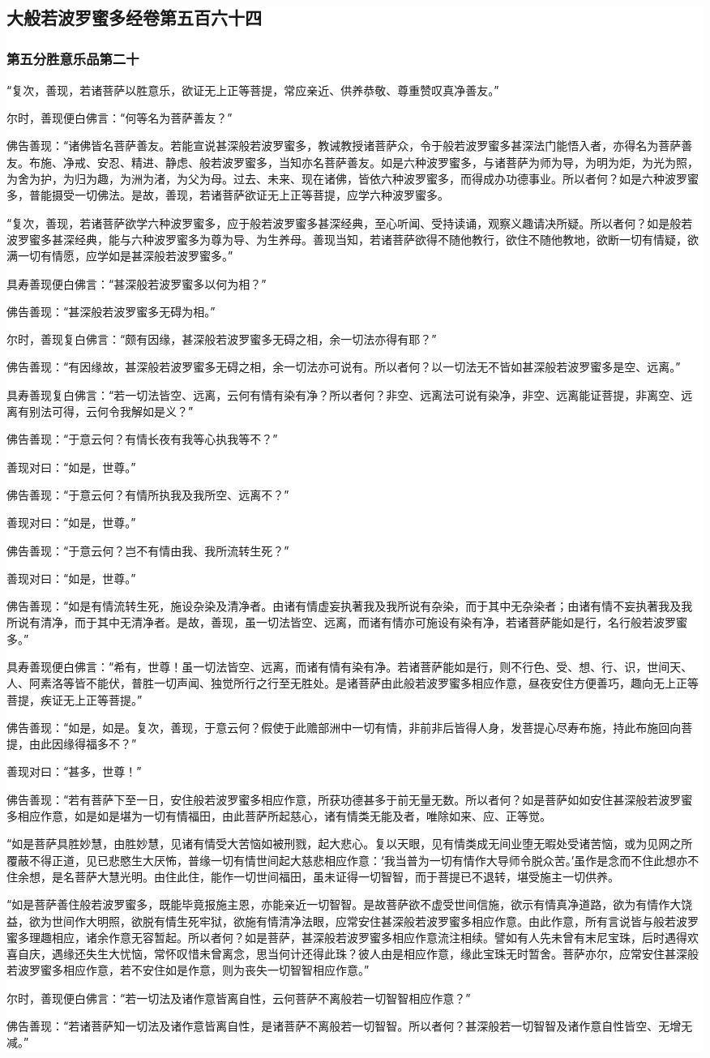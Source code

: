 ## 大般若波罗蜜多经卷第五百六十四

### 第五分胜意乐品第二十

“复次，善现，若诸菩萨以胜意乐，欲证无上正等菩提，常应亲近、供养恭敬、尊重赞叹真净善友。”

尔时，善现便白佛言：“何等名为菩萨善友？”

佛告善现：“诸佛皆名菩萨善友。若能宣说甚深般若波罗蜜多，教诫教授诸菩萨众，令于般若波罗蜜多甚深法门能悟入者，亦得名为菩萨善友。布施、净戒、安忍、精进、静虑、般若波罗蜜多，当知亦名菩萨善友。如是六种波罗蜜多，与诸菩萨为师为导，为明为炬，为光为照，为舍为护，为归为趣，为洲为渚，为父为母。过去、未来、现在诸佛，皆依六种波罗蜜多，而得成办功德事业。所以者何？如是六种波罗蜜多，普能摄受一切佛法。是故，善现，若诸菩萨欲证无上正等菩提，应学六种波罗蜜多。

“复次，善现，若诸菩萨欲学六种波罗蜜多，应于般若波罗蜜多甚深经典，至心听闻、受持读诵，观察义趣请决所疑。所以者何？如是般若波罗蜜多甚深经典，能与六种波罗蜜多为尊为导、为生养母。善现当知，若诸菩萨欲得不随他教行，欲住不随他教地，欲断一切有情疑，欲满一切有情愿，应学如是甚深般若波罗蜜多。”

具寿善现便白佛言：“甚深般若波罗蜜多以何为相？”

佛告善现：“甚深般若波罗蜜多无碍为相。”

尔时，善现复白佛言：“颇有因缘，甚深般若波罗蜜多无碍之相，余一切法亦得有耶？”

佛告善现：“有因缘故，甚深般若波罗蜜多无碍之相，余一切法亦可说有。所以者何？以一切法无不皆如甚深般若波罗蜜多是空、远离。”

具寿善现复白佛言：“若一切法皆空、远离，云何有情有染有净？所以者何？非空、远离法可说有染净，非空、远离能证菩提，非离空、远离有别法可得，云何令我解如是义？”

佛告善现：“于意云何？有情长夜有我等心执我等不？”

善现对曰：“如是，世尊。”

佛告善现：“于意云何？有情所执我及我所空、远离不？”

善现对曰：“如是，世尊。”

佛告善现：“于意云何？岂不有情由我、我所流转生死？”

善现对曰：“如是，世尊。”

佛告善现：“如是有情流转生死，施设杂染及清净者。由诸有情虚妄执著我及我所说有杂染，而于其中无杂染者；由诸有情不妄执著我及我所说有清净，而于其中无清净者。是故，善现，虽一切法皆空、远离，而诸有情亦可施设有染有净，若诸菩萨能如是行，名行般若波罗蜜多。”

具寿善现便白佛言：“希有，世尊！虽一切法皆空、远离，而诸有情有染有净。若诸菩萨能如是行，则不行色、受、想、行、识，世间天、人、阿素洛等皆不能伏，普胜一切声闻、独觉所行之行至无胜处。是诸菩萨由此般若波罗蜜多相应作意，昼夜安住方便善巧，趣向无上正等菩提，疾证无上正等菩提。”

佛告善现：“如是，如是。复次，善现，于意云何？假使于此赡部洲中一切有情，非前非后皆得人身，发菩提心尽寿布施，持此布施回向菩提，由此因缘得福多不？”

善现对曰：“甚多，世尊！”

佛告善现：“若有菩萨下至一日，安住般若波罗蜜多相应作意，所获功德甚多于前无量无数。所以者何？如是菩萨如如安住甚深般若波罗蜜多相应作意，如是如是堪为一切有情福田，由此菩萨所起慈心，诸有情类无能及者，唯除如来、应、正等觉。

“如是菩萨具胜妙慧，由胜妙慧，见诸有情受大苦恼如被刑戮，起大悲心。复以天眼，见有情类成无间业堕无暇处受诸苦恼，或为见网之所覆蔽不得正道，见已悲愍生大厌怖，普缘一切有情世间起大慈悲相应作意：‘我当普为一切有情作大导师令脱众苦。’虽作是念而不住此想亦不住余想，是名菩萨大慧光明。由住此住，能作一切世间福田，虽未证得一切智智，而于菩提已不退转，堪受施主一切供养。

“如是菩萨善住般若波罗蜜多，既能毕竟报施主恩，亦能亲近一切智智。是故菩萨欲不虚受世间信施，欲示有情真净道路，欲为有情作大饶益，欲为世间作大明照，欲脱有情生死牢狱，欲施有情清净法眼，应常安住甚深般若波罗蜜多相应作意。由此作意，所有言说皆与般若波罗蜜多理趣相应，诸余作意无容暂起。所以者何？如是菩萨，甚深般若波罗蜜多相应作意流注相续。譬如有人先未曾有末尼宝珠，后时遇得欢喜自庆，遇缘还失生大忧恼，常怀叹惜未曾离念，思当何计还得此珠？彼人由是相应作意，缘此宝珠无时暂舍。菩萨亦尔，应常安住甚深般若波罗蜜多相应作意，若不安住如是作意，则为丧失一切智智相应作意。”

尔时，善现便白佛言：“若一切法及诸作意皆离自性，云何菩萨不离般若一切智智相应作意？”

佛告善现：“若诸菩萨知一切法及诸作意皆离自性，是诸菩萨不离般若一切智智。所以者何？甚深般若一切智智及诸作意自性皆空、无增无减。”
